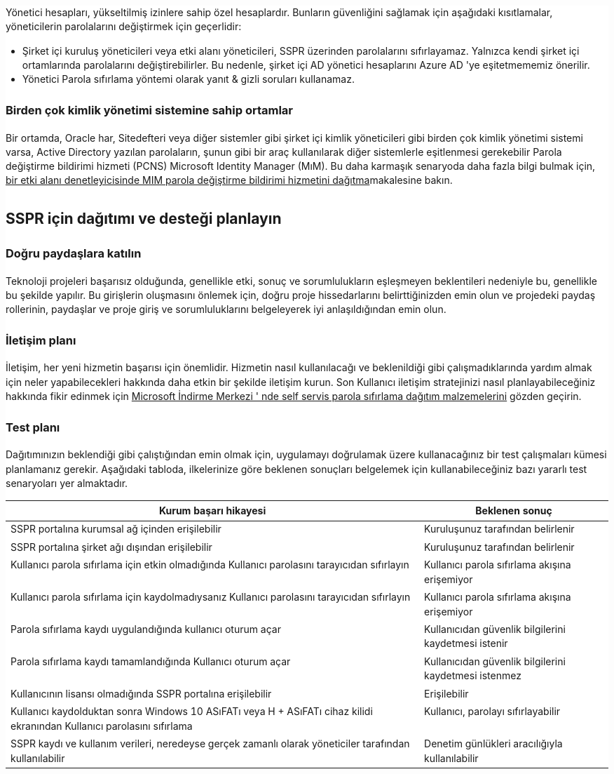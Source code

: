 Yönetici hesapları, yükseltilmiş izinlere sahip özel hesaplardır. Bunların güvenliğini sağlamak için aşağıdaki kısıtlamalar, yöneticilerin parolalarını değiştirmek için geçerlidir:

- Şirket içi kuruluş yöneticileri veya etki alanı yöneticileri, SSPR üzerinden parolalarını sıfırlayamaz. Yalnızca kendi şirket içi ortamlarında parolalarını değiştirebilirler. Bu nedenle, şirket içi AD yönetici hesaplarını Azure AD 'ye eşitetmememiz önerilir.
- Yönetici Parola sıfırlama yöntemi olarak yanıt & gizli soruları kullanamaz.

### <a name="environments-with-multiple-identity-management-systems"></a>Birden çok kimlik yönetimi sistemine sahip ortamlar

Bir ortamda, Oracle har, Sitedefteri veya diğer sistemler gibi şirket içi kimlik yöneticileri gibi birden çok kimlik yönetimi sistemi varsa, Active Directory yazılan parolaların, şunun gibi bir araç kullanılarak diğer sistemlerle eşitlenmesi gerekebilir Parola değiştirme bildirimi hizmeti (PCNS) Microsoft Identity Manager (MıM). Bu daha karmaşık senaryoda daha fazla bilgi bulmak için, [bir etki alanı denetleyicisinde MIM parola değiştirme bildirimi hizmetini dağıtma](https://docs.microsoft.com/microsoft-identity-manager/deploying-mim-password-change-notification-service-on-domain-controller)makalesine bakın.

## <a name="plan-deployment-and-support-for-sspr"></a>SSPR için dağıtımı ve desteği planlayın

### <a name="engage-the-right-stakeholders"></a>Doğru paydaşlara katılın

Teknoloji projeleri başarısız olduğunda, genellikle etki, sonuç ve sorumlulukların eşleşmeyen beklentileri nedeniyle bu, genellikle bu şekilde yapılır. Bu girişlerin oluşmasını önlemek için, doğru proje hissedarlarını belirttiğinizden emin olun ve projedeki paydaş rollerinin, paydaşlar ve proje giriş ve sorumluluklarını belgeleyerek iyi anlaşıldığından emin olun.

### <a name="communications-plan"></a>İletişim planı

İletişim, her yeni hizmetin başarısı için önemlidir. Hizmetin nasıl kullanılacağı ve beklenildiği gibi çalışmadıklarında yardım almak için neler yapabilecekleri hakkında daha etkin bir şekilde iletişim kurun. Son Kullanıcı iletişim stratejinizi nasıl planlayabileceğiniz hakkında fikir edinmek için [Microsoft İndirme Merkezi ' nde self servis parola sıfırlama dağıtım malzemelerini](https://www.microsoft.com/download/details.aspx?id=56768) gözden geçirin.

### <a name="testing-plan"></a>Test planı

Dağıtımınızın beklendiği gibi çalıştığından emin olmak için, uygulamayı doğrulamak üzere kullanacağınız bir test çalışmaları kümesi planlamanız gerekir. Aşağıdaki tabloda, ilkelerinize göre beklenen sonuçları belgelemek için kullanabileceğiniz bazı yararlı test senaryoları yer almaktadır.

| Kurum başarı hikayesi | Beklenen sonuç |
| --- | --- |
| SSPR portalına kurumsal ağ içinden erişilebilir | Kuruluşunuz tarafından belirlenir |
| SSPR portalına şirket ağı dışından erişilebilir | Kuruluşunuz tarafından belirlenir |
| Kullanıcı parola sıfırlama için etkin olmadığında Kullanıcı parolasını tarayıcıdan sıfırlayın | Kullanıcı parola sıfırlama akışına erişemiyor |
| Kullanıcı parola sıfırlama için kaydolmadıysanız Kullanıcı parolasını tarayıcıdan sıfırlayın | Kullanıcı parola sıfırlama akışına erişemiyor |
| Parola sıfırlama kaydı uygulandığında kullanıcı oturum açar | Kullanıcıdan güvenlik bilgilerini kaydetmesi istenir |
| Parola sıfırlama kaydı tamamlandığında Kullanıcı oturum açar | Kullanıcıdan güvenlik bilgilerini kaydetmesi istenmez |
| Kullanıcının lisansı olmadığında SSPR portalına erişilebilir | Erişilebilir |
| Kullanıcı kaydolduktan sonra Windows 10 ASıFATı veya H + ASıFATı cihaz kilidi ekranından Kullanıcı parolasını sıfırlama | Kullanıcı, parolayı sıfırlayabilir |
| SSPR kaydı ve kullanım verileri, neredeyse gerçek zamanlı olarak yöneticiler tarafından kullanılabilir | Denetim günlükleri aracılığıyla kullanılabilir |
